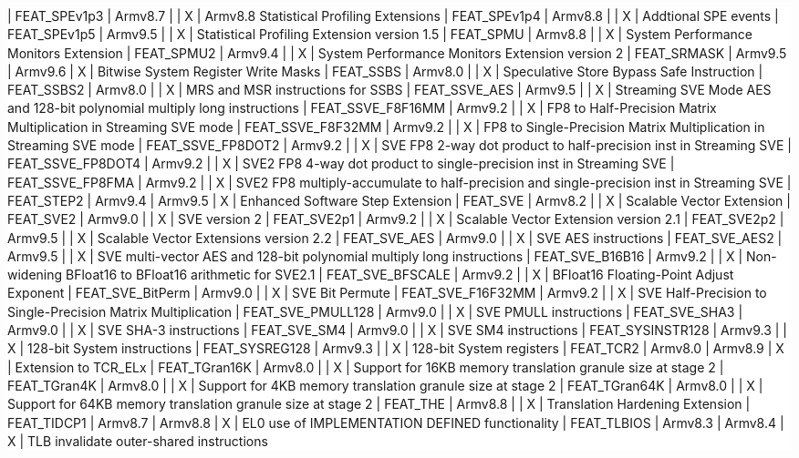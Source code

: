 | FEAT_SPEv1p3             | Armv8.7  |           |    X    | Armv8.8 Statistical Profiling Extensions
| FEAT_SPEv1p4             | Armv8.8  |           |    X    | Addtional SPE events
| FEAT_SPEv1p5             | Armv9.5  |           |    X    | Statistical Profiling Extension version 1.5
| FEAT_SPMU                | Armv8.8  |           |    X    | System Performance Monitors Extension
| FEAT_SPMU2               | Armv9.4  |           |    X    | System Performance Monitors Extension version 2
| FEAT_SRMASK              | Armv9.5  | Armv9.6   |    X    | Bitwise System Register Write Masks
| FEAT_SSBS                | Armv8.0  |           |    X    | Speculative Store Bypass Safe Instruction
| FEAT_SSBS2               | Armv8.0  |           |    X    | MRS and MSR instructions for SSBS
| FEAT_SSVE_AES            | Armv9.5  |           |    X    | Streaming SVE Mode AES and 128-bit polynomial multiply long instructions
| FEAT_SSVE_F8F16MM        | Armv9.2  |           |    X    | FP8 to Half-Precision Matrix Multiplication in Streaming SVE mode
| FEAT_SSVE_F8F32MM        | Armv9.2  |           |    X    | FP8 to Single-Precision Matrix Multiplication in Streaming SVE mode
| FEAT_SSVE_FP8DOT2        | Armv9.2  |           |    X    | SVE FP8 2-way dot product to half-precision inst in Streaming SVE
| FEAT_SSVE_FP8DOT4        | Armv9.2  |           |    X    | SVE2 FP8 4-way dot product to single-precision inst in Streaming SVE
| FEAT_SSVE_FP8FMA         | Armv9.2  |           |    X    | SVE2 FP8 multiply-accumulate to half-precision and single-precision inst in Streaming SVE
| FEAT_STEP2               | Armv9.4  | Armv9.5   |    X    | Enhanced Software Step Extension
| FEAT_SVE                 | Armv8.2  |           |    X    | Scalable Vector Extension
| FEAT_SVE2                | Armv9.0  |           |    X    | SVE version 2
| FEAT_SVE2p1              | Armv9.2  |           |    X    | Scalable Vector Extension version 2.1
| FEAT_SVE2p2              | Armv9.5  |           |    X    | Scalable Vector Extensions version 2.2
| FEAT_SVE_AES             | Armv9.0  |           |    X    | SVE AES instructions
| FEAT_SVE_AES2            | Armv9.5  |           |    X    | SVE multi-vector AES and 128-bit polynomial multiply long instructions
| FEAT_SVE_B16B16          | Armv9.2  |           |    X    | Non-widening BFloat16 to BFloat16 arithmetic for SVE2.1
| FEAT_SVE_BFSCALE         | Armv9.2  |           |    X    | BFloat16 Floating-Point Adjust Exponent
| FEAT_SVE_BitPerm         | Armv9.0  |           |    X    | SVE Bit Permute
| FEAT_SVE_F16F32MM        | Armv9.2  |           |    X    | SVE Half-Precision to Single-Precision Matrix Multiplication
| FEAT_SVE_PMULL128        | Armv9.0  |           |    X    | SVE PMULL instructions
| FEAT_SVE_SHA3            | Armv9.0  |           |    X    | SVE SHA-3 instructions
| FEAT_SVE_SM4             | Armv9.0  |           |    X    | SVE SM4 instructions
| FEAT_SYSINSTR128         | Armv9.3  |           |    X    | 128-bit System instructions
| FEAT_SYSREG128           | Armv9.3  |           |    X    | 128-bit System registers
| FEAT_TCR2                | Armv8.0  | Armv8.9   |    X    | Extension to TCR_ELx
| FEAT_TGran16K            | Armv8.0  |           |    X    | Support for 16KB memory translation granule size at stage 2
| FEAT_TGran4K             | Armv8.0  |           |    X    | Support for 4KB memory translation granule size at stage 2
| FEAT_TGran64K            | Armv8.0  |           |    X    | Support for 64KB memory translation granule size at stage 2
| FEAT_THE                 | Armv8.8  |           |    X    | Translation Hardening Extension
| FEAT_TIDCP1              | Armv8.7  | Armv8.8   |    X    | EL0 use of IMPLEMENTATION DEFINED functionality
| FEAT_TLBIOS              | Armv8.3  | Armv8.4   |    X    | TLB invalidate outer-shared instructions
